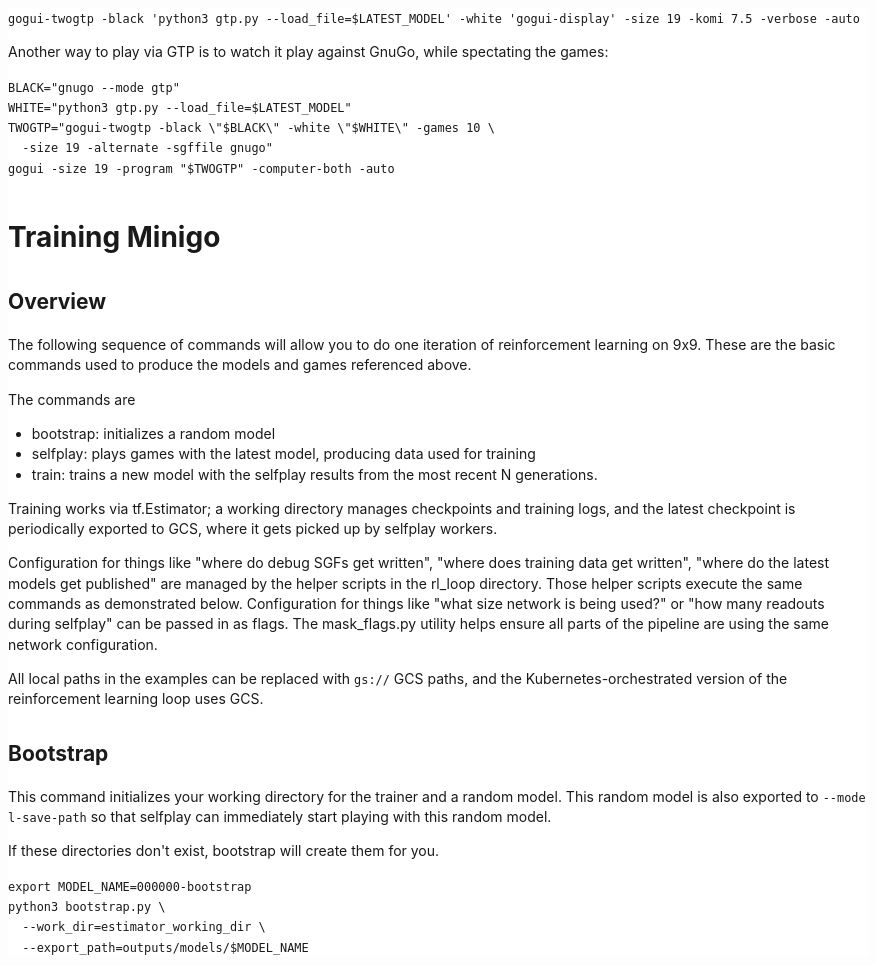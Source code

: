 ```shell
gogui-twogtp -black 'python3 gtp.py --load_file=$LATEST_MODEL' -white 'gogui-display' -size 19 -komi 7.5 -verbose -auto
```

Another way to play via GTP is to watch it play against GnuGo, while
spectating the games:

```shell
BLACK="gnugo --mode gtp"
WHITE="python3 gtp.py --load_file=$LATEST_MODEL"
TWOGTP="gogui-twogtp -black \"$BLACK\" -white \"$WHITE\" -games 10 \
  -size 19 -alternate -sgffile gnugo"
gogui -size 19 -program "$TWOGTP" -computer-both -auto
```

Training Minigo
======================

Overview
--------

The following sequence of commands will allow you to do one iteration of
reinforcement learning on 9x9. These are the basic commands used to produce the
models and games referenced above.

The commands are

 - bootstrap: initializes a random model
 - selfplay: plays games with the latest model, producing data used for training
 - train: trains a new model with the selfplay results from the most recent N
   generations.

Training works via tf.Estimator; a working directory manages checkpoints and
training logs, and the latest checkpoint is periodically exported to GCS, where
it gets picked up by selfplay workers.

Configuration for things like "where do debug SGFs get written", "where does
training data get written", "where do the latest models get published" are
managed by the helper scripts in the rl\_loop directory. Those helper scripts
execute the same commands as demonstrated below. Configuration for things like
"what size network is being used?" or "how many readouts during selfplay" can
be passed in as flags. The mask\_flags.py utility helps ensure all parts of the
pipeline are using the same network configuration.

All local paths in the examples can be replaced with `gs://` GCS paths, and the
Kubernetes-orchestrated version of the reinforcement learning loop uses GCS.

Bootstrap
---------

This command initializes your working directory for the trainer and a random
model. This random model is also exported to `--model-save-path` so that
selfplay can immediately start playing with this random model.

If these directories don't exist, bootstrap will create them for you.

```shell
export MODEL_NAME=000000-bootstrap
python3 bootstrap.py \
  --work_dir=estimator_working_dir \
  --export_path=outputs/models/$MODEL_NAME
```
